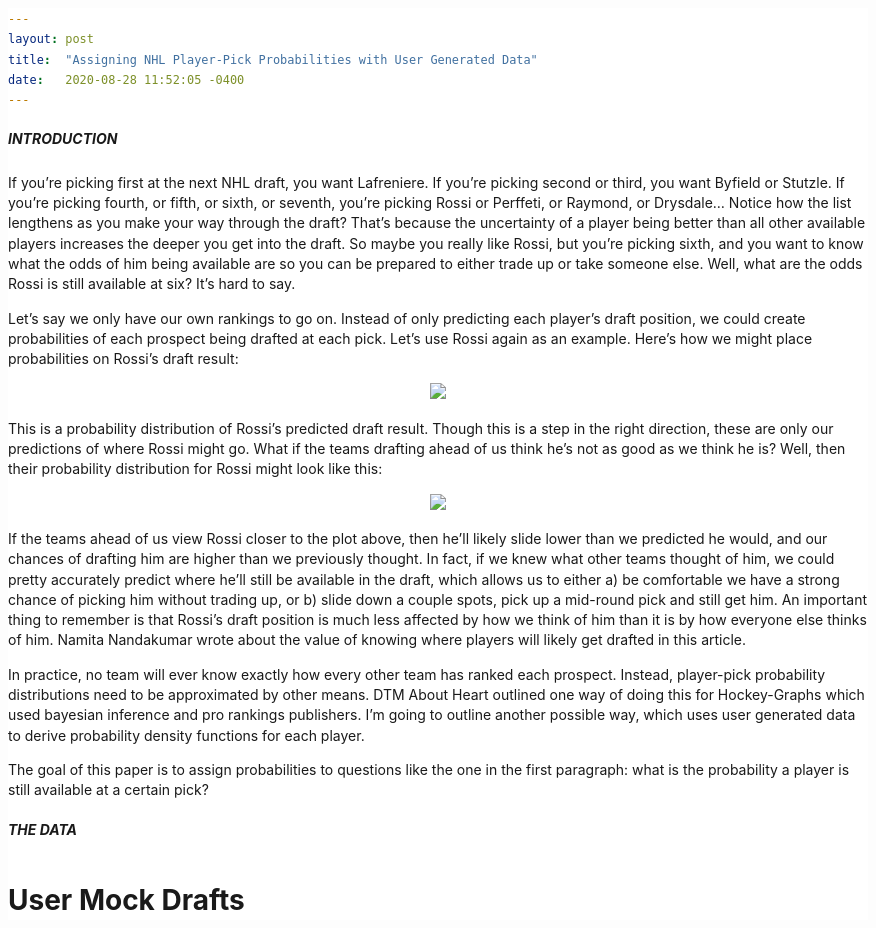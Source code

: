 ```yaml
---
layout: post
title:  "Assigning NHL Player-Pick Probabilities with User Generated Data"
date:   2020-08-28 11:52:05 -0400
---
```


<h5> INTRODUCTION </h5>
<p>
If you’re picking first at the next NHL draft, you want Lafreniere. If you’re picking second or third, you want Byfield or Stutzle. If you’re picking fourth, or fifth, or sixth, or seventh, you’re picking Rossi or Perffeti, or Raymond, or Drysdale… Notice how the list lengthens as you make your way through the draft? That’s because the uncertainty of a player being better than all other available players increases the deeper you get into the draft. So maybe you really like Rossi, but you’re picking sixth, and you want to know what the odds of him being available are so you can be prepared to either trade up or take someone else. Well, what are the odds Rossi is still available at six? It’s hard to say.
</p>
<p>
Let’s say we only have our own rankings to go on. Instead of only predicting each player’s draft position, we could create probabilities of each prospect being drafted at each pick. Let’s use Rossi again as an example. Here’s how we might place probabilities on Rossi’s draft result:
</p>
<p>
<div style="text-align: center"> <img src="https://spazznolo.github.io/figs/first-plot.png" width="70%" length="200"/></div>
</p>
<p>
This is a probability distribution of Rossi’s predicted draft result. Though this is a step in the right direction, these are only our predictions of where Rossi might go. What if the teams drafting ahead of us think he’s not as good as we think he is? Well, then their probability distribution for Rossi might look like this:
</p>
<p>
<div style="text-align: center"> <img src="https://spazznolo.github.io/figs/second-plot.png" width="70%" length="200"/></div>
</p>
<p>
If the teams ahead of us view Rossi closer to the plot above, then he’ll likely slide lower than we predicted he would, and our chances of drafting him are higher than we previously thought. In fact, if we knew what other teams thought of him, we could pretty accurately predict where he’ll still be available in the draft, which allows us to either a) be comfortable we have a strong chance of picking him without trading up, or b) slide down a couple spots, pick up a mid-round pick and still get him. An important thing to remember is that Rossi’s draft position is much less affected by how we think of him than it is by how everyone else thinks of him. Namita Nandakumar wrote about the value of knowing where players will likely get drafted in this article.
</p>
<p>
In practice, no team will ever know exactly how every other team has ranked each prospect. Instead, player-pick probability distributions need to be approximated by other means. DTM About Heart outlined one way of doing this for Hockey-Graphs which used bayesian inference and pro rankings publishers. I’m going to outline another possible way, which uses user generated data to derive probability density functions for each player. 
</p>
<p>
The goal of this paper is to assign probabilities to questions like the one in the first paragraph: what is the probability a player is still available at a certain pick?
</p>
<h5>THE DATA</h5>
<h1> User Mock Drafts </h1>
<p>